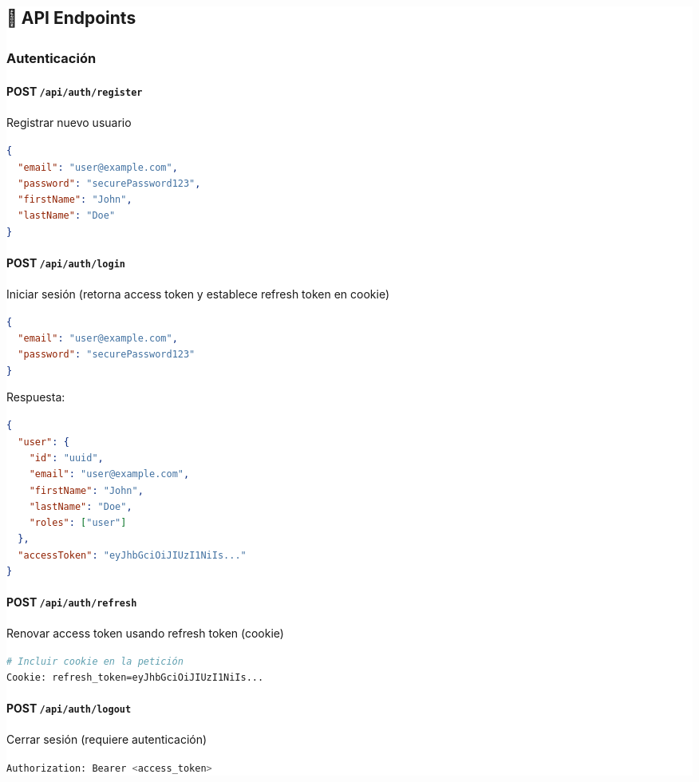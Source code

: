 ## 🔐 API Endpoints

### Autenticación

#### POST `/api/auth/register`
Registrar nuevo usuario

```json
{
  "email": "user@example.com",
  "password": "securePassword123",
  "firstName": "John",
  "lastName": "Doe"
}
```

#### POST `/api/auth/login`
Iniciar sesión (retorna access token y establece refresh token en cookie)

```json
{
  "email": "user@example.com",
  "password": "securePassword123"
}
```

Respuesta:
```json
{
  "user": {
    "id": "uuid",
    "email": "user@example.com",
    "firstName": "John",
    "lastName": "Doe",
    "roles": ["user"]
  },
  "accessToken": "eyJhbGciOiJIUzI1NiIs..."
}
```

#### POST `/api/auth/refresh`
Renovar access token usando refresh token (cookie)

```bash
# Incluir cookie en la petición
Cookie: refresh_token=eyJhbGciOiJIUzI1NiIs...
```

#### POST `/api/auth/logout`
Cerrar sesión (requiere autenticación)

```bash
Authorization: Bearer <access_token>
```

